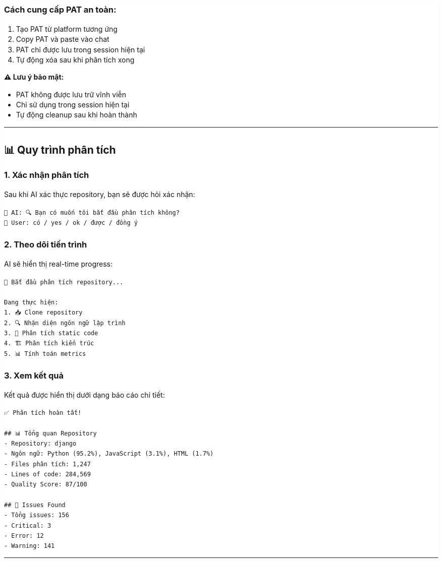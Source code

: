 ### **Cách cung cấp PAT an toàn:**
1. Tạo PAT từ platform tương ứng
2. Copy PAT và paste vào chat
3. PAT chỉ được lưu trong session hiện tại
4. Tự động xóa sau khi phân tích xong

**⚠️ Lưu ý bảo mật:**
- PAT không được lưu trữ vĩnh viễn
- Chỉ sử dụng trong session hiện tại
- Tự động cleanup sau khi hoàn thành

---

## 📊 Quy trình phân tích

### **1. Xác nhận phân tích**
Sau khi AI xác thực repository, bạn sẽ được hỏi xác nhận:

```
🤖 AI: 🔍 Bạn có muốn tôi bắt đầu phân tích không?
👤 User: có / yes / ok / được / đồng ý
```

### **2. Theo dõi tiến trình**
AI sẽ hiển thị real-time progress:

```
🔄 Bắt đầu phân tích repository...

Đang thực hiện:
1. 📥 Clone repository
2. 🔍 Nhận diện ngôn ngữ lập trình  
3. 🧪 Phân tích static code
4. 🏗️ Phân tích kiến trúc
5. 📊 Tính toán metrics
```

### **3. Xem kết quả**
Kết quả được hiển thị dưới dạng báo cáo chi tiết:

```
✅ Phân tích hoàn tất!

## 📊 Tổng quan Repository
- Repository: django
- Ngôn ngữ: Python (95.2%), JavaScript (3.1%), HTML (1.7%)
- Files phân tích: 1,247
- Lines of code: 284,569
- Quality Score: 87/100

## 🐛 Issues Found
- Tổng issues: 156
- Critical: 3
- Error: 12
- Warning: 141
```

---